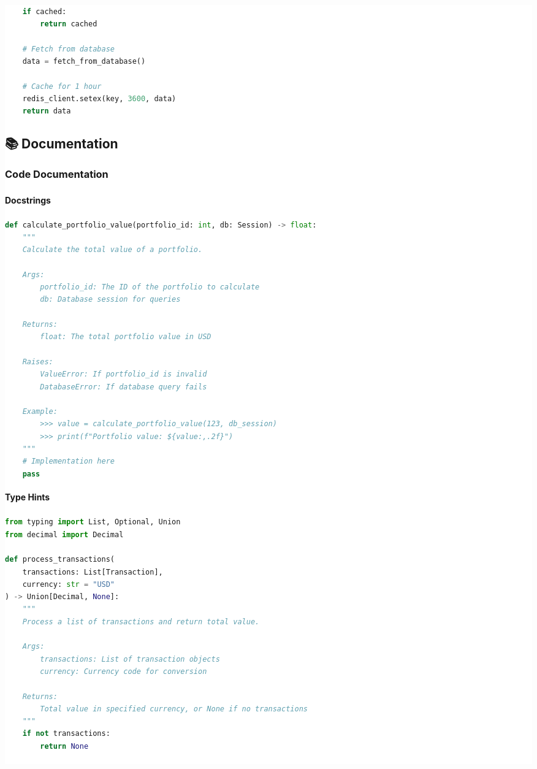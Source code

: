 ```python
    if cached:
        return cached
    
    # Fetch from database
    data = fetch_from_database()
    
    # Cache for 1 hour
    redis_client.setex(key, 3600, data)
    return data
```

## 📚 Documentation

### Code Documentation

#### Docstrings

```python
def calculate_portfolio_value(portfolio_id: int, db: Session) -> float:
    """
    Calculate the total value of a portfolio.
    
    Args:
        portfolio_id: The ID of the portfolio to calculate
        db: Database session for queries
        
    Returns:
        float: The total portfolio value in USD
        
    Raises:
        ValueError: If portfolio_id is invalid
        DatabaseError: If database query fails
        
    Example:
        >>> value = calculate_portfolio_value(123, db_session)
        >>> print(f"Portfolio value: ${value:,.2f}")
    """
    # Implementation here
    pass
```

#### Type Hints

```python
from typing import List, Optional, Union
from decimal import Decimal

def process_transactions(
    transactions: List[Transaction],
    currency: str = "USD"
) -> Union[Decimal, None]:
    """
    Process a list of transactions and return total value.
    
    Args:
        transactions: List of transaction objects
        currency: Currency code for conversion
        
    Returns:
        Total value in specified currency, or None if no transactions
    """
    if not transactions:
        return None
    
```